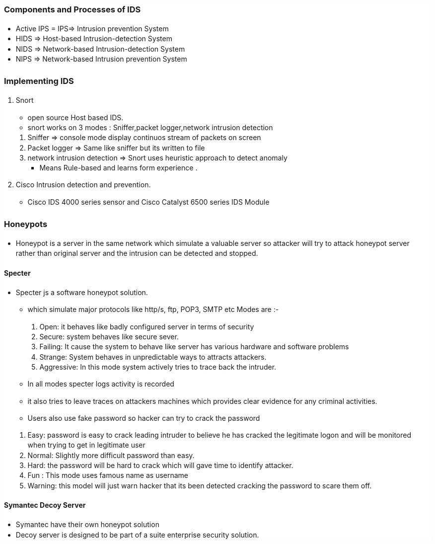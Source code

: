 
### Components and Processes of IDS

- Active IPS = IPS=> Intrusion prevention System
- HIDS => Host-based Intrusion-detection System
- NIDS => Network-based Intrusion-detection System
- NIPS => Network-based Intrusion prevention System

### Implementing IDS

1. Snort
    - open source Host based IDS.
    - snort works on 3 modes : Sniffer,packet logger,network intrusion detection

    1. Sniffer => console mode display continuos stream of packets on screen
    2. Packet logger => Same like sniffer but its written to file
    3. network intrusion detection => Snort uses heuristic approach to detect anomaly
        - Means Rule-based and learns form experience .

2. Cisco Intrusion detection and prevention.
    - Cisco IDS 4000 series sensor and Cisco Catalyst 6500 series IDS Module

### Honeypots

- Honeypot is a server in the same network which simulate a valuable server so attacker will try to attack honeypot server rather than original server and the intrusion can be detected and stopped.

#### Specter

- Specter js a software honeypot solution.
    - which simulate major protocols like http/s, ftp, POP3, SMTP etc
    Modes are :-
        1. Open: it behaves like badly configured server in terms of security
        2. Secure: system behaves like secure sever.
        3. Failing: It cause the system to behave like server has various hardware and software problems
        4. Strange: System behaves in unpredictable ways to attracts attackers.
        5. Aggressive: In this mode system actively tries to trace back the intruder.

    - In all modes specter logs activity is recorded
    - it also tries to leave traces on attackers machines which provides clear evidence for any criminal activities.

    - Users also use fake password so hacker can try to crack the password

    1. Easy: password is easy to crack leading intruder to believe he has cracked the legitimate logon and will be monitored when trying to get in legitimate user
    2. Normal: Slightly more difficult password than easy.
    3. Hard: the password will be hard to crack which will gave time to identify  attacker.
    4. Fun : This mode uses famous name as username
    5. Warning: this model will just warn hacker that its been detected cracking the password to scare them off.

#### Symantec Decoy Server

- Symantec have their own honeypot solution
- Decoy server is designed to be part of a suite enterprise security solution.
